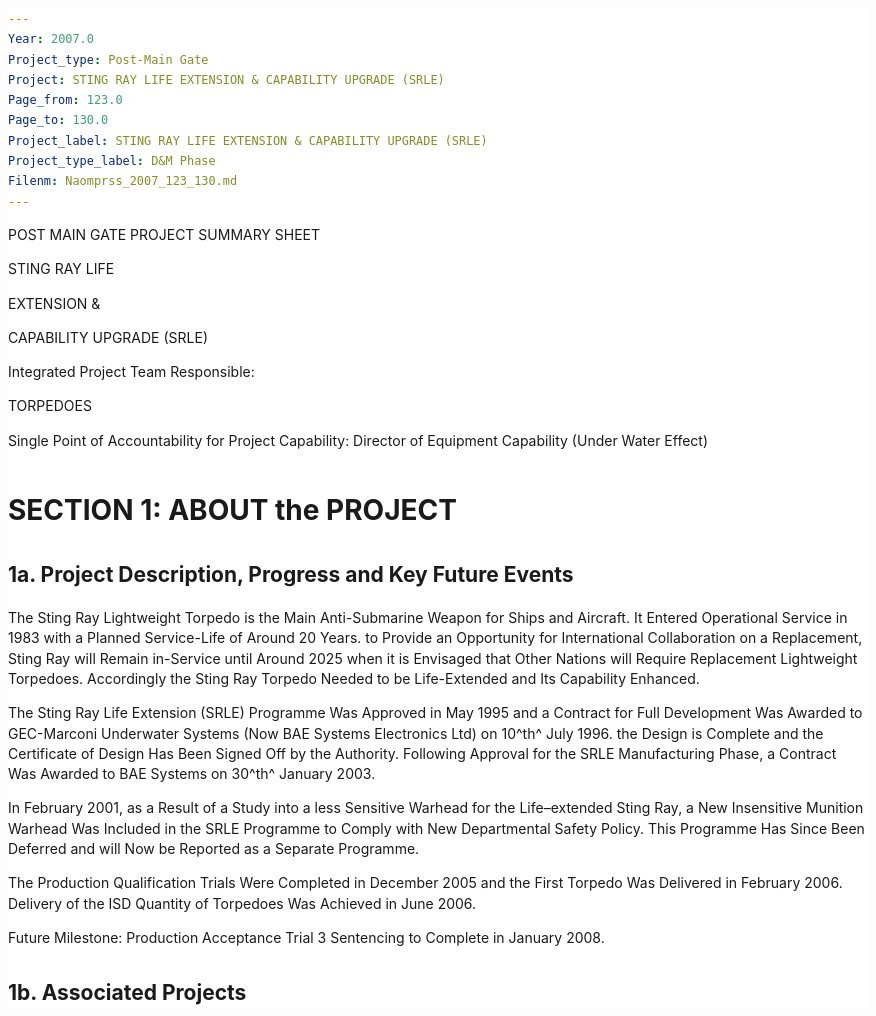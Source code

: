 ```yaml
---
Year: 2007.0
Project_type: Post-Main Gate
Project: STING RAY LIFE EXTENSION & CAPABILITY UPGRADE (SRLE)
Page_from: 123.0
Page_to: 130.0
Project_label: STING RAY LIFE EXTENSION & CAPABILITY UPGRADE (SRLE)
Project_type_label: D&M Phase
Filenm: Naomprss_2007_123_130.md
---
```

POST MAIN GATE PROJECT SUMMARY SHEET

STING RAY LIFE

EXTENSION &

CAPABILITY UPGRADE (SRLE)

Integrated Project Team Responsible:

TORPEDOES

Single Point of Accountability for Project Capability: Director of Equipment Capability (Under Water Effect)

# SECTION 1: ABOUT the PROJECT

## 1a. Project Description, Progress and Key Future Events

The Sting Ray Lightweight Torpedo is the Main Anti-Submarine Weapon for Ships and Aircraft. It Entered Operational Service in 1983 with a Planned Service-Life of Around 20 Years. to Provide an Opportunity for International Collaboration on a Replacement, Sting Ray will Remain in-Service until Around 2025 when it is Envisaged that Other Nations will Require Replacement Lightweight Torpedoes. Accordingly the Sting Ray Torpedo Needed to be Life-Extended and Its Capability Enhanced.

The Sting Ray Life Extension (SRLE) Programme Was Approved in May 1995 and a Contract for Full Development Was Awarded to GEC-Marconi Underwater Systems (Now BAE Systems Electronics Ltd) on 10^th^ July 1996. the Design is Complete and the Certificate of Design Has Been Signed Off by the Authority. Following Approval for the SRLE Manufacturing Phase, a Contract Was Awarded to BAE Systems on 30^th^
January 2003.

In February 2001, as a Result of a Study into a less Sensitive Warhead for the Life–extended Sting Ray, a New Insensitive Munition Warhead Was Included in the SRLE Programme to Comply with New Departmental Safety Policy. This Programme Has Since Been Deferred and will Now be Reported as a Separate Programme.

The Production Qualification Trials Were Completed in December 2005 and the First Torpedo Was Delivered in February 2006. Delivery of the ISD Quantity of Torpedoes Was Achieved in June 2006.

Future Milestone: Production Acceptance Trial 3 Sentencing to Complete in January 2008.

## 1b. Associated Projects
